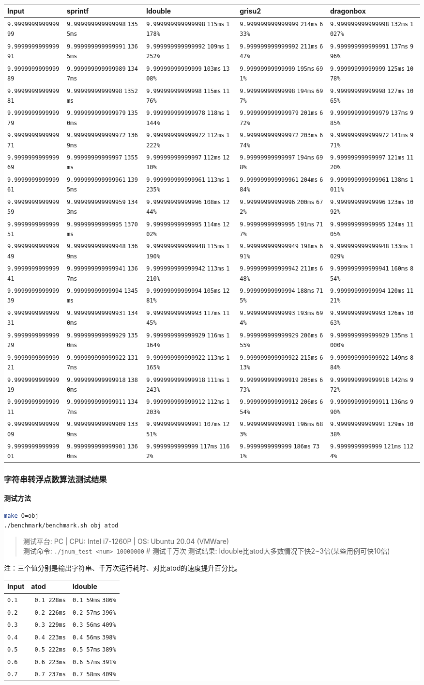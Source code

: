 
| Input | sprintf | ldouble | grisu2 | dragonbox |
| :---- | :------ | :------ | :----- | :-------- |
| `9.999999999999999` | `9.999999999999998` `1355ms` | `9.999999999999998` `115ms` `1178%` | `9.999999999999999` `214ms` `633%` | `9.999999999999998` `132ms` `1027%` |
| `9.999999999999991` | `9.999999999999991` `1365ms` | `9.999999999999992` `109ms` `1252%` | `9.999999999999992` `211ms` `647%` | `9.999999999999991` `137ms` `996%` |
| `9.999999999999989` | `9.999999999999989` `1347ms` | `9.99999999999999` `103ms` `1308%` | `9.99999999999999` `195ms` `691%` | `9.99999999999999` `125ms` `1078%` |
| `9.999999999999981` | `9.99999999999998` `1352ms` | `9.99999999999998` `115ms` `1176%` | `9.99999999999998` `194ms` `697%` | `9.99999999999998` `127ms` `1065%` |
| `9.999999999999979` | `9.999999999999979` `1350ms` | `9.999999999999978` `118ms` `1144%` | `9.999999999999979` `201ms` `672%` | `9.999999999999979` `137ms` `985%` |
| `9.999999999999971` | `9.999999999999972` `1369ms` | `9.999999999999972` `112ms` `1222%` | `9.999999999999972` `203ms` `674%` | `9.999999999999972` `141ms` `971%` |
| `9.999999999999969` | `9.99999999999997` `1355ms` | `9.99999999999997` `112ms` `1210%` | `9.99999999999997` `194ms` `698%` | `9.99999999999997` `121ms` `1120%` |
| `9.999999999999961` | `9.999999999999961` `1395ms` | `9.999999999999961` `113ms` `1235%` | `9.999999999999961` `204ms` `684%` | `9.999999999999961` `138ms` `1011%` |
| `9.999999999999959` | `9.999999999999959` `1343ms` | `9.99999999999996` `108ms` `1244%` | `9.99999999999996` `200ms` `672%` | `9.99999999999996` `123ms` `1092%` |
| `9.999999999999951` | `9.99999999999995` `1370ms` | `9.99999999999995` `114ms` `1202%` | `9.99999999999995` `191ms` `717%` | `9.99999999999995` `124ms` `1105%` |
| `9.999999999999949` | `9.999999999999948` `1369ms` | `9.999999999999948` `115ms` `1190%` | `9.999999999999949` `198ms` `691%` | `9.999999999999948` `133ms` `1029%` |
| `9.999999999999941` | `9.999999999999941` `1367ms` | `9.999999999999942` `113ms` `1210%` | `9.999999999999942` `211ms` `648%` | `9.999999999999941` `160ms` `854%` |
| `9.999999999999939` | `9.99999999999994` `1345ms` | `9.99999999999994` `105ms` `1281%` | `9.99999999999994` `188ms` `715%` | `9.99999999999994` `120ms` `1121%` |
| `9.999999999999931` | `9.999999999999931` `1340ms` | `9.99999999999993` `117ms` `1145%` | `9.99999999999993` `193ms` `694%` | `9.99999999999993` `126ms` `1063%` |
| `9.999999999999929` | `9.999999999999929` `1350ms` | `9.999999999999929` `116ms` `1164%` | `9.999999999999929` `206ms` `655%` | `9.999999999999929` `135ms` `1000%` |
| `9.999999999999921` | `9.999999999999922` `1317ms` | `9.999999999999922` `113ms` `1165%` | `9.999999999999922` `215ms` `613%` | `9.999999999999922` `149ms` `884%` |
| `9.999999999999919` | `9.999999999999918` `1380ms` | `9.999999999999918` `111ms` `1243%` | `9.999999999999919` `205ms` `673%` | `9.999999999999918` `142ms` `972%` |
| `9.999999999999911` | `9.999999999999911` `1347ms` | `9.999999999999912` `112ms` `1203%` | `9.999999999999912` `206ms` `654%` | `9.999999999999911` `136ms` `990%` |
| `9.999999999999909` | `9.999999999999909` `1339ms` | `9.99999999999991` `107ms` `1251%` | `9.99999999999991` `196ms` `683%` | `9.99999999999991` `129ms` `1038%` |
| `9.999999999999901` | `9.999999999999901` `1360ms` | `9.9999999999999` `117ms` `1162%` | `9.9999999999999` `186ms` `731%` | `9.9999999999999` `121ms` `1124%` |

### 字符串转浮点数算法测试结果

**测试方法**

```sh
make O=obj
./benchmark/benchmark.sh obj atod
```
> 测试平台: PC | CPU: Intel i7-1260P | OS: Ubuntu 20.04 (VMWare)<br>
> 测试命令: `./jnum_test <num> 10000000` # 测试千万次
> 测试结果: ldouble比atod大多数情况下快2~3倍(某些用例可快10倍)

注：三个值分别是输出字符串、千万次运行耗时、对比atod的速度提升百分比。

| Input | atod    | ldouble |
| :---- | :------ | :------ |
| `0.1` | ` 0.1 228ms` | `0.1 59ms` `386%` |
| `0.2` | ` 0.2 226ms` | `0.2 57ms` `396%` |
| `0.3` | ` 0.3 229ms` | `0.3 56ms` `409%` |
| `0.4` | ` 0.4 223ms` | `0.4 56ms` `398%` |
| `0.5` | ` 0.5 222ms` | `0.5 57ms` `389%` |
| `0.6` | ` 0.6 223ms` | `0.6 57ms` `391%` |
| `0.7` | ` 0.7 237ms` | `0.7 58ms` `409%` |